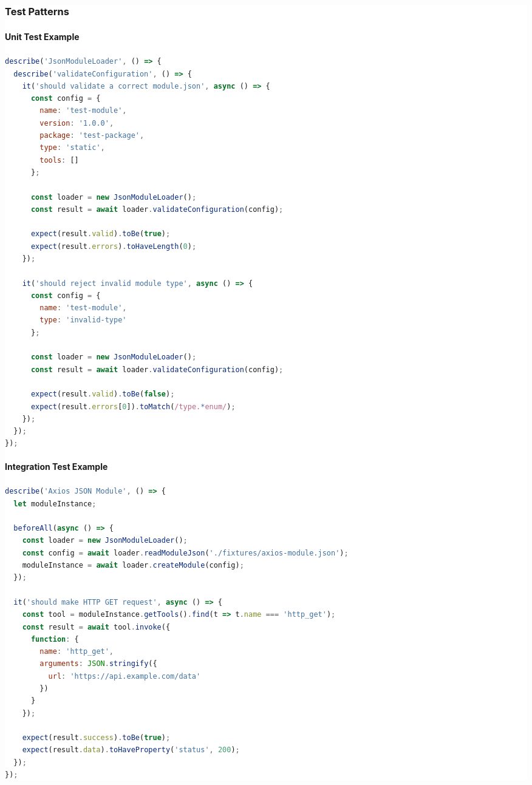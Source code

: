 ### Test Patterns

#### Unit Test Example
```javascript
describe('JsonModuleLoader', () => {
  describe('validateConfiguration', () => {
    it('should validate a correct module.json', async () => {
      const config = {
        name: 'test-module',
        version: '1.0.0',
        package: 'test-package',
        type: 'static',
        tools: []
      };
      
      const loader = new JsonModuleLoader();
      const result = await loader.validateConfiguration(config);
      
      expect(result.valid).toBe(true);
      expect(result.errors).toHaveLength(0);
    });
    
    it('should reject invalid module type', async () => {
      const config = {
        name: 'test-module',
        type: 'invalid-type'
      };
      
      const loader = new JsonModuleLoader();
      const result = await loader.validateConfiguration(config);
      
      expect(result.valid).toBe(false);
      expect(result.errors[0]).toMatch(/type.*enum/);
    });
  });
});
```

#### Integration Test Example
```javascript
describe('Axios JSON Module', () => {
  let moduleInstance;
  
  beforeAll(async () => {
    const loader = new JsonModuleLoader();
    const config = await loader.readModuleJson('./fixtures/axios-module.json');
    moduleInstance = await loader.createModule(config);
  });
  
  it('should make HTTP GET request', async () => {
    const tool = moduleInstance.getTools().find(t => t.name === 'http_get');
    const result = await tool.invoke({
      function: {
        name: 'http_get',
        arguments: JSON.stringify({
          url: 'https://api.example.com/data'
        })
      }
    });
    
    expect(result.success).toBe(true);
    expect(result.data).toHaveProperty('status', 200);
  });
});
```